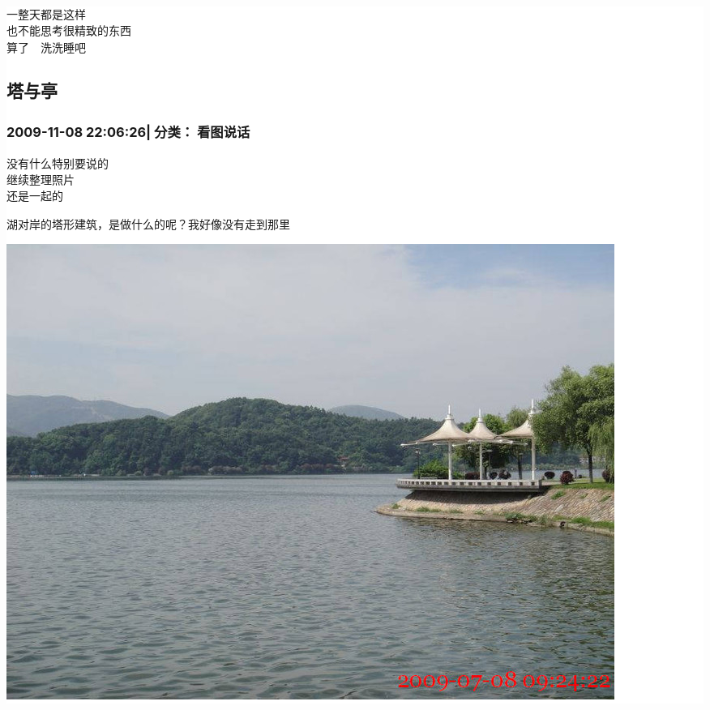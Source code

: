一整天都是这样<br/>
也不能思考很精致的东西<br/>
算了　洗洗睡吧<br/>

## 塔与亭

### 2009-11-08 22:06:26|  分类： 看图说话

没有什么特别要说的<br/>
继续整理照片<br/>
还是一起的<br/>

湖对岸的塔形建筑，是做什么的呢？我好像没有走到那里<br/>

![湖边的凉亭，好像是用帆布撑起来的，看着还不错](/pic/2009-11-08_岸边亭.jpg)
